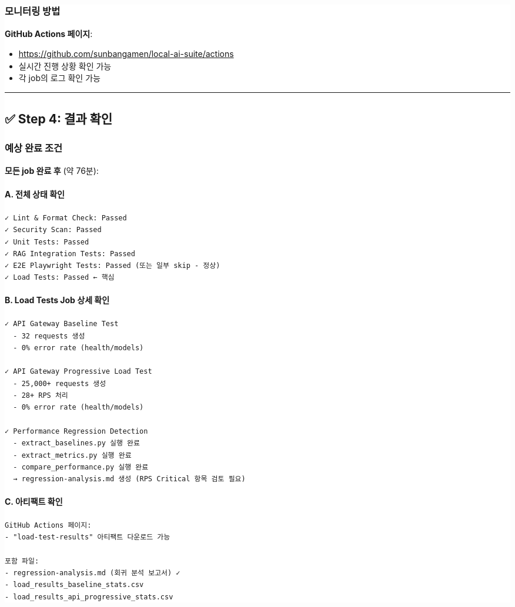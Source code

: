 ### 모니터링 방법

**GitHub Actions 페이지**:
- https://github.com/sunbangamen/local-ai-suite/actions
- 실시간 진행 상황 확인 가능
- 각 job의 로그 확인 가능

---

## ✅ Step 4: 결과 확인

### 예상 완료 조건

**모든 job 완료 후** (약 76분):

#### A. 전체 상태 확인
```
✓ Lint & Format Check: Passed
✓ Security Scan: Passed
✓ Unit Tests: Passed
✓ RAG Integration Tests: Passed
✓ E2E Playwright Tests: Passed (또는 일부 skip - 정상)
✓ Load Tests: Passed ← 핵심
```

#### B. Load Tests Job 상세 확인
```
✓ API Gateway Baseline Test
  - 32 requests 생성
  - 0% error rate (health/models)

✓ API Gateway Progressive Load Test
  - 25,000+ requests 생성
  - 28+ RPS 처리
  - 0% error rate (health/models)

✓ Performance Regression Detection
  - extract_baselines.py 실행 완료
  - extract_metrics.py 실행 완료
  - compare_performance.py 실행 완료
  → regression-analysis.md 생성 (RPS Critical 항목 검토 필요)
```

#### C. 아티팩트 확인
```
GitHub Actions 페이지:
- "load-test-results" 아티팩트 다운로드 가능

포함 파일:
- regression-analysis.md (회귀 분석 보고서) ✓
- load_results_baseline_stats.csv
- load_results_api_progressive_stats.csv
```
